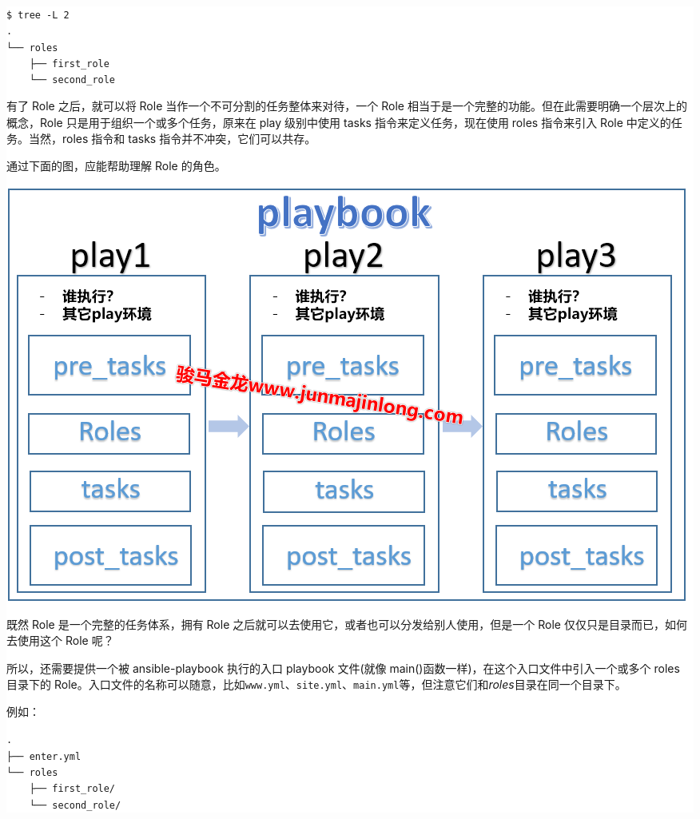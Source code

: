 ```shell
$ tree -L 2
.
└── roles
    ├── first_role
    └── second_role
```

有了 Role 之后，就可以将 Role 当作一个不可分割的任务整体来对待，一个 Role 相当于是一个完整的功能。但在此需要明确一个层次上的概念，Role 只是用于组织一个或多个任务，原来在 play 级别中使用 tasks 指令来定义任务，现在使用 roles 指令来引入 Role 中定义的任务。当然，roles 指令和 tasks 指令并不冲突，它们可以共存。

通过下面的图，应能帮助理解 Role 的角色。

![img](images/Chapter06/1577350407650.png)

既然 Role 是一个完整的任务体系，拥有 Role 之后就可以去使用它，或者也可以分发给别人使用，但是一个 Role 仅仅只是目录而已，如何去使用这个 Role 呢？

所以，还需要提供一个被 ansible-playbook 执行的入口 playbook 文件(就像 main()函数一样)，在这个入口文件中引入一个或多个 roles 目录下的 Role。入口文件的名称可以随意，比如`www.yml`、`site.yml`、`main.yml`等，但注意它们和*roles*目录在同一个目录下。

例如：

```shell
.
├── enter.yml
└── roles
    ├── first_role/
    └── second_role/
```
